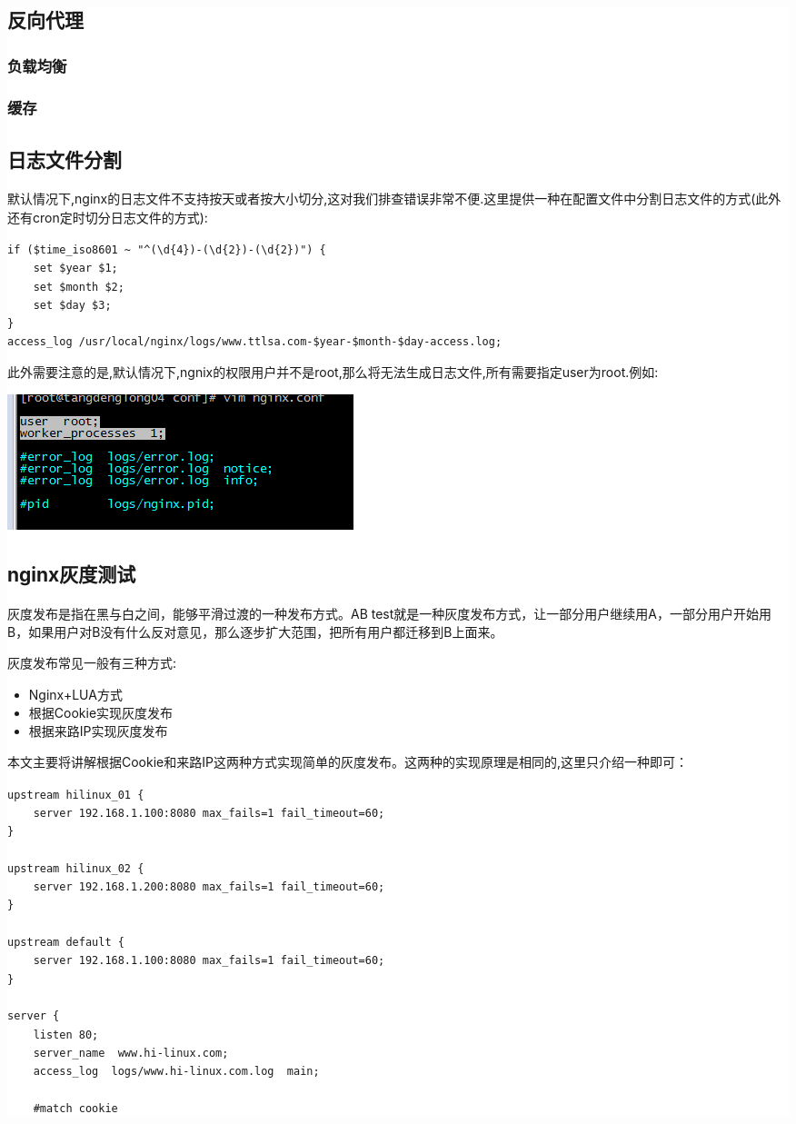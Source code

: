 ## 反向代理

### 负载均衡

### 缓存



## 日志文件分割

默认情况下,nginx的日志文件不支持按天或者按大小切分,这对我们排查错误非常不便.这里提供一种在配置文件中分割日志文件的方式(此外还有cron定时切分日志文件的方式):

 

```shell
if ($time_iso8601 ~ "^(\d{4})-(\d{2})-(\d{2})") {
    set $year $1;
    set $month $2;
    set $day $3;
}
access_log /usr/local/nginx/logs/www.ttlsa.com-$year-$month-$day-access.log;
```

此外需要注意的是,默认情况下,ngnix的权限用户并不是root,那么将无法生成日志文件,所有需要指定user为root.例如:

![img](nginx/1621836593350-ebb8bad7-d0bd-4c07-9f92-ab7faa8603ad.png)

## nginx灰度测试

灰度发布是指在黑与白之间，能够平滑过渡的一种发布方式。AB test就是一种灰度发布方式，让一部分用户继续用A，一部分用户开始用B，如果用户对B没有什么反对意见，那么逐步扩大范围，把所有用户都迁移到B上面来。

灰度发布常见一般有三种方式:

- Nginx+LUA方式
- 根据Cookie实现灰度发布
- 根据来路IP实现灰度发布

本文主要将讲解根据Cookie和来路IP这两种方式实现简单的灰度发布。这两种的实现原理是相同的,这里只介绍一种即可：

```shell
upstream hilinux_01 {
    server 192.168.1.100:8080 max_fails=1 fail_timeout=60;
}

upstream hilinux_02 {
    server 192.168.1.200:8080 max_fails=1 fail_timeout=60;
}

upstream default {
    server 192.168.1.100:8080 max_fails=1 fail_timeout=60;
}

server {
    listen 80;
    server_name  www.hi-linux.com;
    access_log  logs/www.hi-linux.com.log  main;

    #match cookie
```